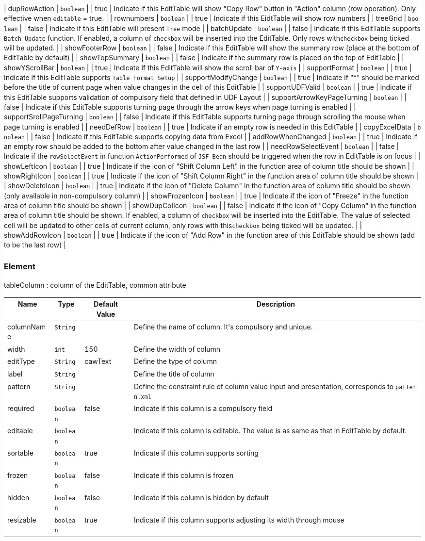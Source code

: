 | dupRowAction               | `boolean` |                  | true          | Indicate if this EditTable will show "Copy Row" button in "Action" column (row operation). Only effective when `editable` = true. |
| rownumbers                 | `boolean` |                  | true          | Indicate if this EidtTable will show row numbers |
| treeGrid                   | `boolean` |                  | false         | Indicate if this EditTable will present  `Tree` mode |
| batchUpdate                | `boolean` |                  | false         | Indicate if this EditTable supports `Batch Update` function. If enabled, a column of `checkbox` will be inserted into the EditTable. Only rows with`checkbox` being ticked will be updated. |
| showFooterRow              | `boolean` |                  | false         | Indicate if this EditTable will show the summary row (place at the bottom of EditTable by default) |
| showTopSummary             | `boolean` |                  | false         | Indicate if the summary row is placed on the top of EditTable |
| showYScrollBar             | `boolean` |                  | true          | Indicate if this EditTable will show the scroll bar of `Y-axis` |
| supportFormat              | `boolean` |                  | true          | Indicate if this EditTable supports `Table Format Setup` |
| supportModifyChange        | `boolean` |                  | true          | Indicate if “*” should be marked before the title of current page when value changes in the cell of this EditTable |
| supportUDFValid            | `boolean` |                  | true          | Indicate if this EditTable supports validation of compulsory field that defined in UDF Layout |
| supportArrowKeyPageTurning | `boolean` |                  | false         | Indicate if this EditTable supports turning page through the arrow keys when page turning is enabled |
| supportSrollPageTurning    | `boolean` |                  | false         | Indicate if this EditTable supports turning page through scrolling the mouse when page turning is enabled |
| needDefRow                 | `boolean` |                  | true          | Indicate if an empty row is needed in this EditTable |
| copyExcelData              | `boolean` |                  | false         | Indicate if this EditTable supports copying data from Excel |
| addRowWhenChanged          | `boolean` |                  | true          | Indicate if an empty row should be added to the bottom after value changed in the last row |
| needRowSelectEvent         | `boolean` |                  | false         | Indicate if the `rowSelectEvent`  in function `ActionPerformed` of `JSF Bean` should be triggered when the row in EditTable is on focus |
| showLeftIcon               | `boolean` |                  | true          | Indicate if the icon of "Shift Column Left" in the function area of column title should be shown |
| showRightIcon              | `boolean` |                  | true          | Indicate if the icon of "Shift Column Right" in the function area of column title should be shown |
| showDeleteIcon             | `boolean` |                  | true          | Indicate if the icon of "Delete Column" in the function area of column title should be shown (only available in non-compulsory column) |
| showFrozenIcon             | `boolean` |                  | true          | Indicate if the icon of "Freeze" in the function area of column title should be shown |
| showDupColIcon             | `boolean` |                  | false         | Indicate if the icon of "Copy Column" in the function area of column title should be shown. If enabled, a column of `checkbox` will be inserted into the EditTable. The value of selected cell will be updated to other cells of current column, only rows with this`checkbox` being ticked will be updated. |
| showAddRowIcon             | `boolean` |                  | true          | Indicate if the icon of "Add Row" in the function area of this EditTable should be shown (add to be the last row) |



### Element

tableColumn : column of the EditTable, common attribute

| Name       | Type      | Default Value | Description                              |
| ---------- | --------- | ------------- | ---------------------------------------- |
| columnName | `String`  |               | Define the name of column. It's compulsory and unique. |
| width      | `int`     | 150           | Define the width of column               |
| editType   | `String`  | cawText       | Define the type of column                |
| label      | `String`  |               | Define the title of column               |
| pattern    | `String`  |               | Define the constraint rule of column value input and presentation, corresponds to `pattern.xml` |
| required   | `boolean` | false         | Indicate if this column is a compulsory field |
| editable   | `boolean` |               | Indicate if this column is editable. The value is as same as that in EditTable by default. |
| sortable   | `boolean` | true          | Indicate if this column supports sorting |
| frozen     | `boolean` | false         | Indicate if this column is frozen        |
| hidden     | `boolean` | false         | Indicate if this column is hidden by default |
| resizable  | `boolean` | true          | Indicate if this column supports adjusting its width through mouse |